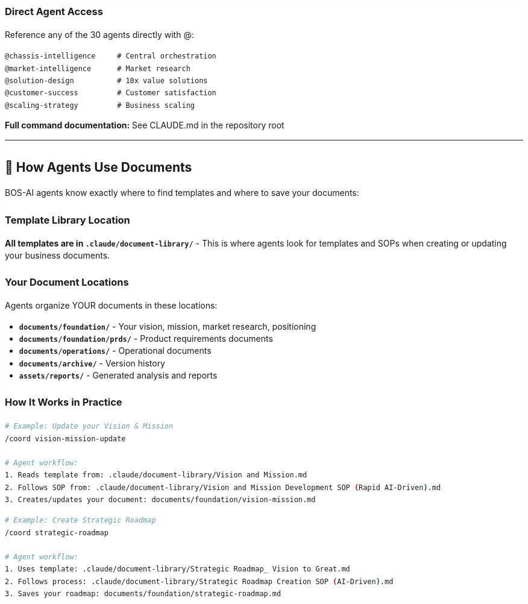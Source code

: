 ### Direct Agent Access
Reference any of the 30 agents directly with @:
```
@chassis-intelligence     # Central orchestration
@market-intelligence      # Market research
@solution-design          # 10x value solutions
@customer-success         # Customer satisfaction
@scaling-strategy         # Business scaling
```

**Full command documentation:** See CLAUDE.md in the repository root

---

## 📝 How Agents Use Documents

BOS-AI agents know exactly where to find templates and where to save your documents:

### Template Library Location
**All templates are in `.claude/document-library/`** - This is where agents look for templates and SOPs when creating or updating your business documents.

### Your Document Locations
Agents organize YOUR documents in these locations:
- **`documents/foundation/`** - Your vision, mission, market research, positioning
- **`documents/foundation/prds/`** - Product requirements documents
- **`documents/operations/`** - Operational documents
- **`documents/archive/`** - Version history
- **`assets/reports/`** - Generated analysis and reports

### How It Works in Practice

```bash
# Example: Update your Vision & Mission
/coord vision-mission-update

# Agent workflow:
1. Reads template from: .claude/document-library/Vision and Mission.md
2. Follows SOP from: .claude/document-library/Vision and Mission Development SOP (Rapid AI-Driven).md
3. Creates/updates your document: documents/foundation/vision-mission.md
```

```bash
# Example: Create Strategic Roadmap
/coord strategic-roadmap

# Agent workflow:
1. Uses template: .claude/document-library/Strategic Roadmap_ Vision to Great.md
2. Follows process: .claude/document-library/Strategic Roadmap Creation SOP (AI-Driven).md
3. Saves your roadmap: documents/foundation/strategic-roadmap.md
```

